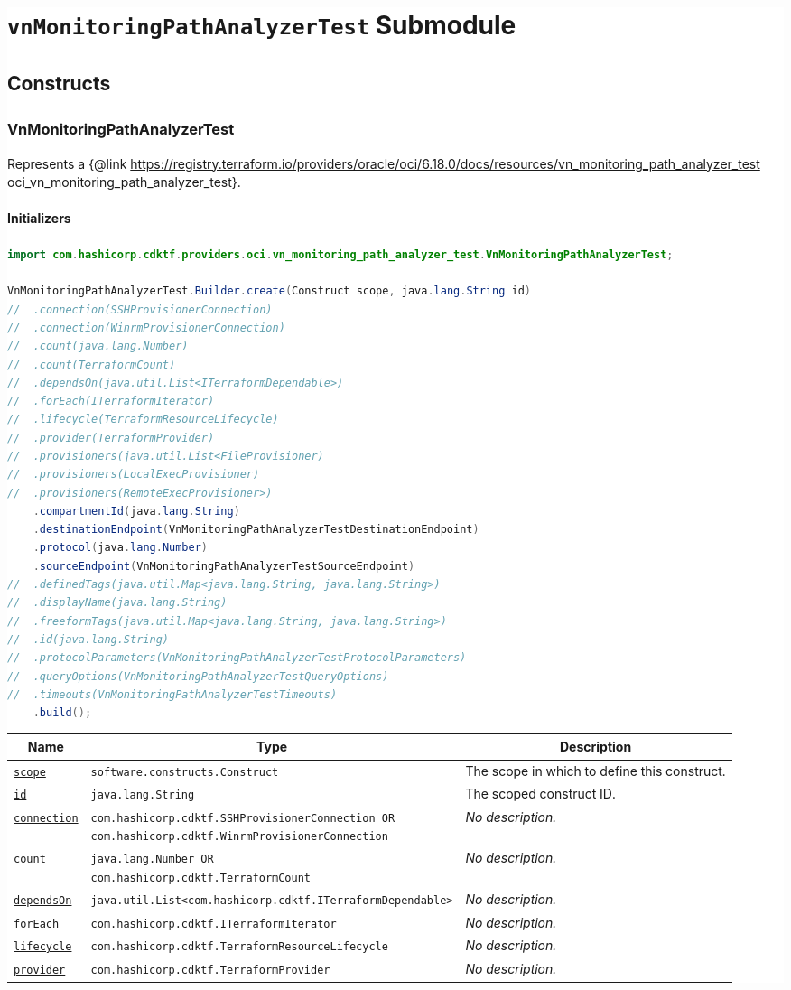 # `vnMonitoringPathAnalyzerTest` Submodule <a name="`vnMonitoringPathAnalyzerTest` Submodule" id="rhizo-co-terraform-provider-oci.vnMonitoringPathAnalyzerTest"></a>

## Constructs <a name="Constructs" id="Constructs"></a>

### VnMonitoringPathAnalyzerTest <a name="VnMonitoringPathAnalyzerTest" id="rhizo-co-terraform-provider-oci.vnMonitoringPathAnalyzerTest.VnMonitoringPathAnalyzerTest"></a>

Represents a {@link https://registry.terraform.io/providers/oracle/oci/6.18.0/docs/resources/vn_monitoring_path_analyzer_test oci_vn_monitoring_path_analyzer_test}.

#### Initializers <a name="Initializers" id="rhizo-co-terraform-provider-oci.vnMonitoringPathAnalyzerTest.VnMonitoringPathAnalyzerTest.Initializer"></a>

```java
import com.hashicorp.cdktf.providers.oci.vn_monitoring_path_analyzer_test.VnMonitoringPathAnalyzerTest;

VnMonitoringPathAnalyzerTest.Builder.create(Construct scope, java.lang.String id)
//  .connection(SSHProvisionerConnection)
//  .connection(WinrmProvisionerConnection)
//  .count(java.lang.Number)
//  .count(TerraformCount)
//  .dependsOn(java.util.List<ITerraformDependable>)
//  .forEach(ITerraformIterator)
//  .lifecycle(TerraformResourceLifecycle)
//  .provider(TerraformProvider)
//  .provisioners(java.util.List<FileProvisioner)
//  .provisioners(LocalExecProvisioner)
//  .provisioners(RemoteExecProvisioner>)
    .compartmentId(java.lang.String)
    .destinationEndpoint(VnMonitoringPathAnalyzerTestDestinationEndpoint)
    .protocol(java.lang.Number)
    .sourceEndpoint(VnMonitoringPathAnalyzerTestSourceEndpoint)
//  .definedTags(java.util.Map<java.lang.String, java.lang.String>)
//  .displayName(java.lang.String)
//  .freeformTags(java.util.Map<java.lang.String, java.lang.String>)
//  .id(java.lang.String)
//  .protocolParameters(VnMonitoringPathAnalyzerTestProtocolParameters)
//  .queryOptions(VnMonitoringPathAnalyzerTestQueryOptions)
//  .timeouts(VnMonitoringPathAnalyzerTestTimeouts)
    .build();
```

| **Name** | **Type** | **Description** |
| --- | --- | --- |
| <code><a href="#rhizo-co-terraform-provider-oci.vnMonitoringPathAnalyzerTest.VnMonitoringPathAnalyzerTest.Initializer.parameter.scope">scope</a></code> | <code>software.constructs.Construct</code> | The scope in which to define this construct. |
| <code><a href="#rhizo-co-terraform-provider-oci.vnMonitoringPathAnalyzerTest.VnMonitoringPathAnalyzerTest.Initializer.parameter.id">id</a></code> | <code>java.lang.String</code> | The scoped construct ID. |
| <code><a href="#rhizo-co-terraform-provider-oci.vnMonitoringPathAnalyzerTest.VnMonitoringPathAnalyzerTest.Initializer.parameter.connection">connection</a></code> | <code>com.hashicorp.cdktf.SSHProvisionerConnection OR com.hashicorp.cdktf.WinrmProvisionerConnection</code> | *No description.* |
| <code><a href="#rhizo-co-terraform-provider-oci.vnMonitoringPathAnalyzerTest.VnMonitoringPathAnalyzerTest.Initializer.parameter.count">count</a></code> | <code>java.lang.Number OR com.hashicorp.cdktf.TerraformCount</code> | *No description.* |
| <code><a href="#rhizo-co-terraform-provider-oci.vnMonitoringPathAnalyzerTest.VnMonitoringPathAnalyzerTest.Initializer.parameter.dependsOn">dependsOn</a></code> | <code>java.util.List<com.hashicorp.cdktf.ITerraformDependable></code> | *No description.* |
| <code><a href="#rhizo-co-terraform-provider-oci.vnMonitoringPathAnalyzerTest.VnMonitoringPathAnalyzerTest.Initializer.parameter.forEach">forEach</a></code> | <code>com.hashicorp.cdktf.ITerraformIterator</code> | *No description.* |
| <code><a href="#rhizo-co-terraform-provider-oci.vnMonitoringPathAnalyzerTest.VnMonitoringPathAnalyzerTest.Initializer.parameter.lifecycle">lifecycle</a></code> | <code>com.hashicorp.cdktf.TerraformResourceLifecycle</code> | *No description.* |
| <code><a href="#rhizo-co-terraform-provider-oci.vnMonitoringPathAnalyzerTest.VnMonitoringPathAnalyzerTest.Initializer.parameter.provider">provider</a></code> | <code>com.hashicorp.cdktf.TerraformProvider</code> | *No description.* |